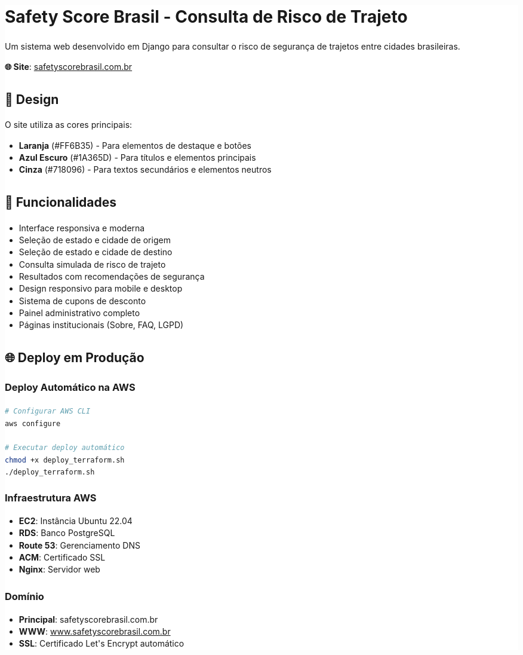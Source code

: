 # Safety Score Brasil - Consulta de Risco de Trajeto

Um sistema web desenvolvido em Django para consultar o risco de segurança de trajetos entre cidades brasileiras.

**🌐 Site**: [safetyscorebrasil.com.br](https://safetyscorebrasil.com.br)

## 🎨 Design

O site utiliza as cores principais:
- **Laranja** (#FF6B35) - Para elementos de destaque e botões
- **Azul Escuro** (#1A365D) - Para títulos e elementos principais
- **Cinza** (#718096) - Para textos secundários e elementos neutros

## 🚀 Funcionalidades

- Interface responsiva e moderna
- Seleção de estado e cidade de origem
- Seleção de estado e cidade de destino
- Consulta simulada de risco de trajeto
- Resultados com recomendações de segurança
- Design responsivo para mobile e desktop
- Sistema de cupons de desconto
- Painel administrativo completo
- Páginas institucionais (Sobre, FAQ, LGPD)

## 🌐 Deploy em Produção

### Deploy Automático na AWS
```bash
# Configurar AWS CLI
aws configure

# Executar deploy automático
chmod +x deploy_terraform.sh
./deploy_terraform.sh
```

### Infraestrutura AWS
- **EC2**: Instância Ubuntu 22.04
- **RDS**: Banco PostgreSQL
- **Route 53**: Gerenciamento DNS
- **ACM**: Certificado SSL
- **Nginx**: Servidor web

### Domínio
- **Principal**: safetyscorebrasil.com.br
- **WWW**: www.safetyscorebrasil.com.br
- **SSL**: Certificado Let's Encrypt automático
